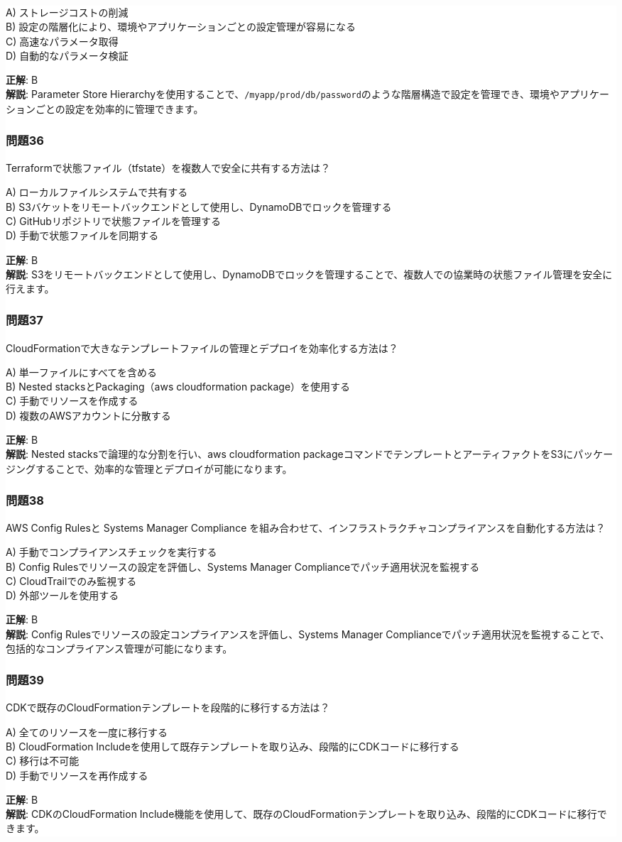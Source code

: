 A) ストレージコストの削減  
B) 設定の階層化により、環境やアプリケーションごとの設定管理が容易になる  
C) 高速なパラメータ取得  
D) 自動的なパラメータ検証

**正解**: B  
**解説**: Parameter Store Hierarchyを使用することで、`/myapp/prod/db/password`のような階層構造で設定を管理でき、環境やアプリケーションごとの設定を効率的に管理できます。

### 問題36
Terraformで状態ファイル（tfstate）を複数人で安全に共有する方法は？

A) ローカルファイルシステムで共有する  
B) S3バケットをリモートバックエンドとして使用し、DynamoDBでロックを管理する  
C) GitHubリポジトリで状態ファイルを管理する  
D) 手動で状態ファイルを同期する

**正解**: B  
**解説**: S3をリモートバックエンドとして使用し、DynamoDBでロックを管理することで、複数人での協業時の状態ファイル管理を安全に行えます。

### 問題37
CloudFormationで大きなテンプレートファイルの管理とデプロイを効率化する方法は？

A) 単一ファイルにすべてを含める  
B) Nested stacksとPackaging（aws cloudformation package）を使用する  
C) 手動でリソースを作成する  
D) 複数のAWSアカウントに分散する

**正解**: B  
**解説**: Nested stacksで論理的な分割を行い、aws cloudformation packageコマンドでテンプレートとアーティファクトをS3にパッケージングすることで、効率的な管理とデプロイが可能になります。

### 問題38
AWS Config Rulesと Systems Manager Compliance を組み合わせて、インフラストラクチャコンプライアンスを自動化する方法は？

A) 手動でコンプライアンスチェックを実行する  
B) Config Rulesでリソースの設定を評価し、Systems Manager Complianceでパッチ適用状況を監視する  
C) CloudTrailでのみ監視する  
D) 外部ツールを使用する

**正解**: B  
**解説**: Config Rulesでリソースの設定コンプライアンスを評価し、Systems Manager Complianceでパッチ適用状況を監視することで、包括的なコンプライアンス管理が可能になります。

### 問題39
CDKで既存のCloudFormationテンプレートを段階的に移行する方法は？

A) 全てのリソースを一度に移行する  
B) CloudFormation Includeを使用して既存テンプレートを取り込み、段階的にCDKコードに移行する  
C) 移行は不可能  
D) 手動でリソースを再作成する

**正解**: B  
**解説**: CDKのCloudFormation Include機能を使用して、既存のCloudFormationテンプレートを取り込み、段階的にCDKコードに移行できます。
